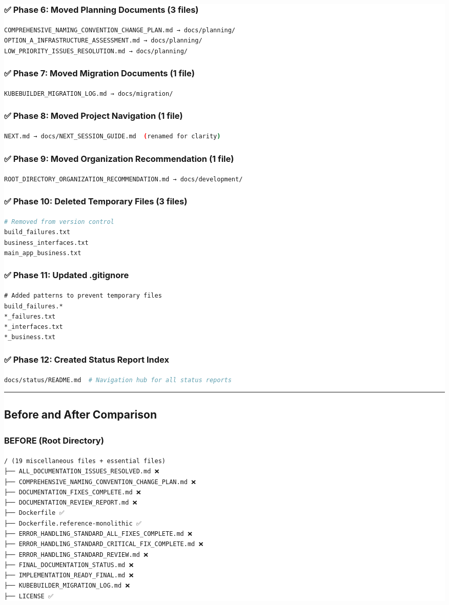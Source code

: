 ### ✅ Phase 6: Moved Planning Documents (3 files)
```bash
COMPREHENSIVE_NAMING_CONVENTION_CHANGE_PLAN.md → docs/planning/
OPTION_A_INFRASTRUCTURE_ASSESSMENT.md → docs/planning/
LOW_PRIORITY_ISSUES_RESOLUTION.md → docs/planning/
```

### ✅ Phase 7: Moved Migration Documents (1 file)
```bash
KUBEBUILDER_MIGRATION_LOG.md → docs/migration/
```

### ✅ Phase 8: Moved Project Navigation (1 file)
```bash
NEXT.md → docs/NEXT_SESSION_GUIDE.md  (renamed for clarity)
```

### ✅ Phase 9: Moved Organization Recommendation (1 file)
```bash
ROOT_DIRECTORY_ORGANIZATION_RECOMMENDATION.md → docs/development/
```

### ✅ Phase 10: Deleted Temporary Files (3 files)
```bash
# Removed from version control
build_failures.txt
business_interfaces.txt
main_app_business.txt
```

### ✅ Phase 11: Updated .gitignore
```gitignore
# Added patterns to prevent temporary files
build_failures.*
*_failures.txt
*_interfaces.txt
*_business.txt
```

### ✅ Phase 12: Created Status Report Index
```bash
docs/status/README.md  # Navigation hub for all status reports
```

---

## Before and After Comparison

### BEFORE (Root Directory)
```
/ (19 miscellaneous files + essential files)
├── ALL_DOCUMENTATION_ISSUES_RESOLVED.md ❌
├── COMPREHENSIVE_NAMING_CONVENTION_CHANGE_PLAN.md ❌
├── DOCUMENTATION_FIXES_COMPLETE.md ❌
├── DOCUMENTATION_REVIEW_REPORT.md ❌
├── Dockerfile ✅
├── Dockerfile.reference-monolithic ✅
├── ERROR_HANDLING_STANDARD_ALL_FIXES_COMPLETE.md ❌
├── ERROR_HANDLING_STANDARD_CRITICAL_FIX_COMPLETE.md ❌
├── ERROR_HANDLING_STANDARD_REVIEW.md ❌
├── FINAL_DOCUMENTATION_STATUS.md ❌
├── IMPLEMENTATION_READY_FINAL.md ❌
├── KUBEBUILDER_MIGRATION_LOG.md ❌
├── LICENSE ✅
```